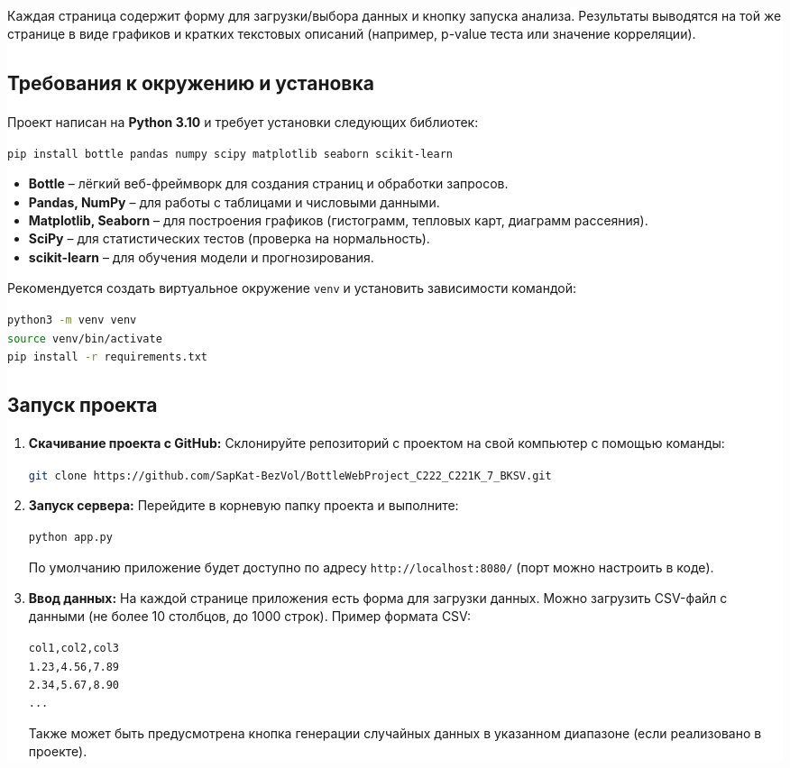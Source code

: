 Каждая страница содержит форму для загрузки/выбора данных и кнопку запуска анализа. Результаты выводятся на той же странице в виде графиков и кратких текстовых описаний (например, p-value теста или значение корреляции).

## Требования к окружению и установка

Проект написан на **Python 3.10** и требует установки следующих библиотек:

```bash
pip install bottle pandas numpy scipy matplotlib seaborn scikit-learn
```

* **Bottle** – лёгкий веб-фреймворк для создания страниц и обработки запросов.
* **Pandas, NumPy** – для работы с таблицами и числовыми данными.
* **Matplotlib, Seaborn** – для построения графиков (гистограмм, тепловых карт, диаграмм рассеяния).
* **SciPy** – для статистических тестов (проверка на нормальность).
* **scikit-learn** – для обучения модели и прогнозирования.

Рекомендуется создать виртуальное окружение `venv` и установить зависимости командой:

```bash
python3 -m venv venv
source venv/bin/activate
pip install -r requirements.txt
```

## Запуск проекта

1. **Скачивание проекта с GitHub:** Склонируйте репозиторий с проектом на свой компьютер с помощью команды:

   ```bash
   git clone https://github.com/SapKat-BezVol/BottleWebProject_C222_C221K_7_BKSV.git
   ```

2. **Запуск сервера:** Перейдите в корневую папку проекта и выполните:

   ```bash
   python app.py
   ```

   По умолчанию приложение будет доступно по адресу `http://localhost:8080/` (порт можно настроить в коде).

3. **Ввод данных:** На каждой странице приложения есть форма для загрузки данных. Можно загрузить CSV-файл с данными (не более 10 столбцов, до 1000 строк). Пример формата CSV:

   ```csv
   col1,col2,col3
   1.23,4.56,7.89
   2.34,5.67,8.90
   ...
   ```

   Также может быть предусмотрена кнопка генерации случайных данных в указанном диапазоне (если реализовано в проекте).
